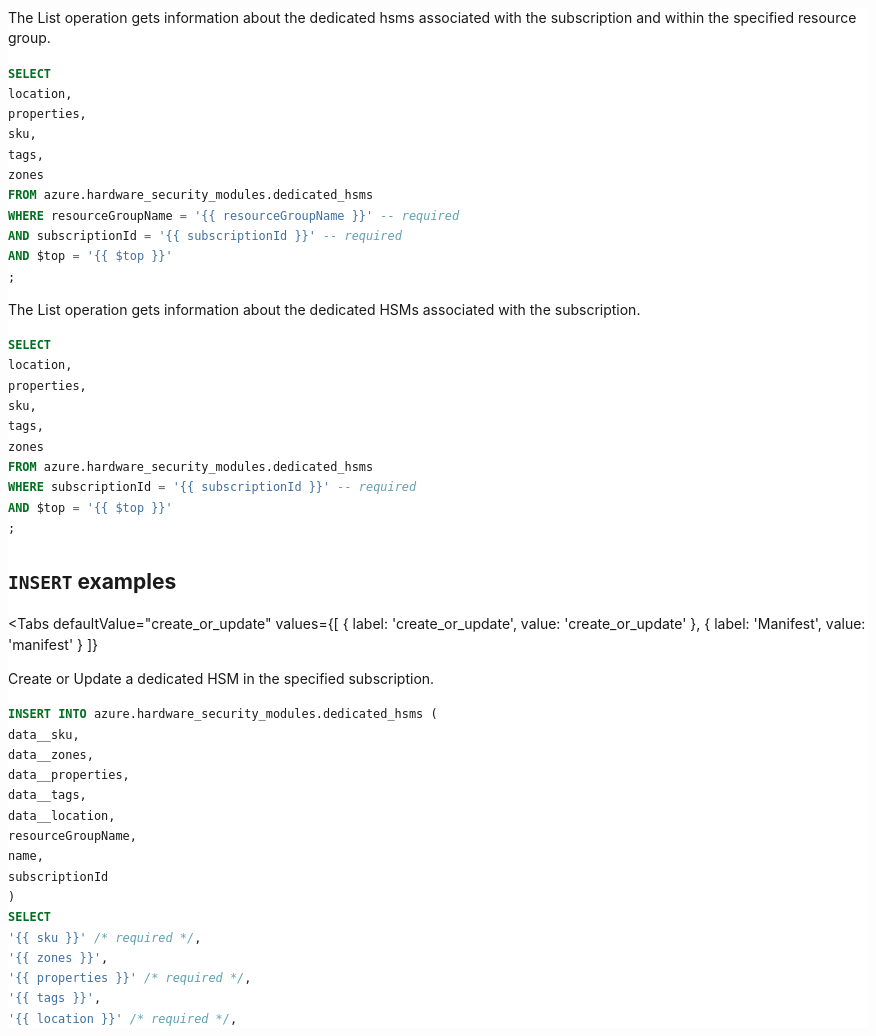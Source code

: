 The List operation gets information about the dedicated hsms associated with the subscription and within the specified resource group.

```sql
SELECT
location,
properties,
sku,
tags,
zones
FROM azure.hardware_security_modules.dedicated_hsms
WHERE resourceGroupName = '{{ resourceGroupName }}' -- required
AND subscriptionId = '{{ subscriptionId }}' -- required
AND $top = '{{ $top }}'
;
```
</TabItem>
<TabItem value="list_by_subscription">

The List operation gets information about the dedicated HSMs associated with the subscription.

```sql
SELECT
location,
properties,
sku,
tags,
zones
FROM azure.hardware_security_modules.dedicated_hsms
WHERE subscriptionId = '{{ subscriptionId }}' -- required
AND $top = '{{ $top }}'
;
```
</TabItem>
</Tabs>


## `INSERT` examples

<Tabs
    defaultValue="create_or_update"
    values={[
        { label: 'create_or_update', value: 'create_or_update' },
        { label: 'Manifest', value: 'manifest' }
    ]}
>
<TabItem value="create_or_update">

Create or Update a dedicated HSM in the specified subscription.

```sql
INSERT INTO azure.hardware_security_modules.dedicated_hsms (
data__sku,
data__zones,
data__properties,
data__tags,
data__location,
resourceGroupName,
name,
subscriptionId
)
SELECT 
'{{ sku }}' /* required */,
'{{ zones }}',
'{{ properties }}' /* required */,
'{{ tags }}',
'{{ location }}' /* required */,
```
